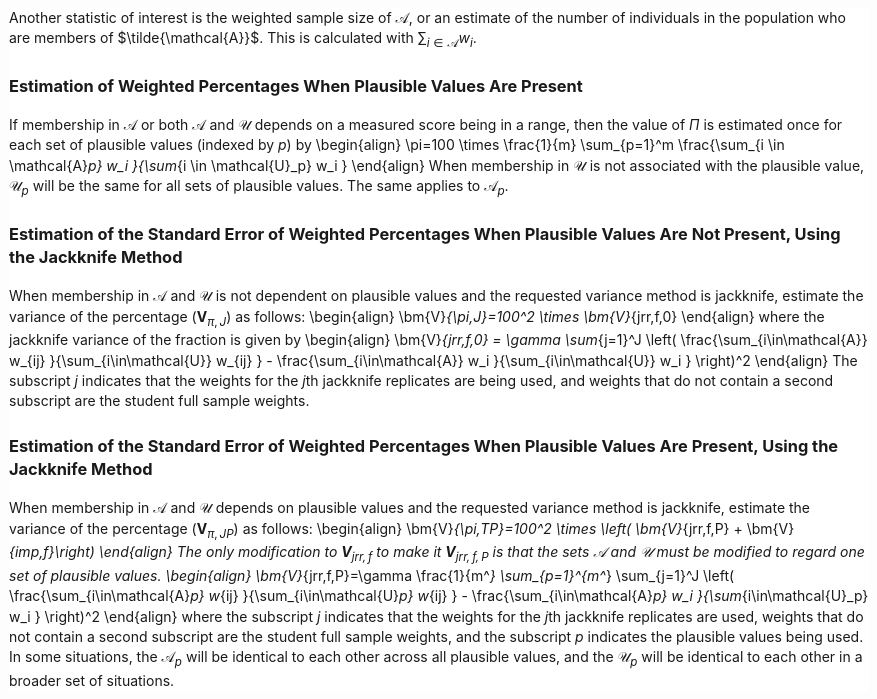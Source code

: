 [^abuse]: The notation $i \in \mathcal{A}$ is a bit of an abuse of notation. Strictly speaking, it is the unit in $\mathcal{A}$ and $\mathcal{U}$, not the indices.

Another statistic of interest is the weighted sample size of $\mathcal{A}$, or an estimate of the number of individuals in the population who are members of $\tilde{\mathcal{A}}$. This is calculated with $\sum_{i \in \mathcal{A}} w_i$.


### Estimation of Weighted Percentages When Plausible Values Are Present

If membership in $\mathcal{A}$ or both  $\mathcal{A}$ and $\mathcal{U}$ depends on a measured score being in a range, then the value of $\Pi$ is estimated once for each set of plausible values (indexed by $p$) by
\begin{align}
\pi=100 \times \frac{1}{m} \sum_{p=1}^m \frac{\sum_{i \in \mathcal{A}_p} w_i }{\sum_{i \in \mathcal{U}_p} w_i }
\end{align}
When membership in $\mathcal{U}$ is not associated with the plausible value, $\mathcal{U}_p$ will be the same for all sets of plausible values. The same applies to $\mathcal{A}_p$.

### Estimation of the Standard Error of Weighted Percentages When Plausible Values Are Not Present, Using the Jackknife Method

When membership in $\mathcal{A}$ and $\mathcal{U}$ is not dependent on plausible values and the requested variance method is jackknife, estimate the variance of the percentage ($\bm{V}_{\pi,J}$) as follows:
\begin{align}
\bm{V}_{\pi,J}=100^2 \times \bm{V}_{jrr,f,0}
\end{align}
where the jackknife variance of the fraction is given by
\begin{align}
\bm{V}_{jrr,f,0} = \gamma \sum_{j=1}^J \left( \frac{\sum_{i\in\mathcal{A}} w_{ij} }{\sum_{i\in\mathcal{U}} w_{ij} } -  \frac{\sum_{i\in\mathcal{A}} w_i }{\sum_{i\in\mathcal{U}} w_i } \right)^2
\end{align}
The subscript $j$ indicates that the weights for the $j$th jackknife replicates are being used, and weights that do not contain a second subscript are the student full sample weights.

### Estimation of the Standard Error of Weighted Percentages When Plausible Values Are Present, Using the Jackknife Method

When membership in $\mathcal{A}$ and $\mathcal{U}$ depends on plausible values and the requested variance method is jackknife, estimate the variance of the percentage ($\bm{V}_{\pi,JP}$) as follows:
\begin{align}
\bm{V}_{\pi,TP}=100^2 \times \left( \bm{V}_{jrr,f,P} + \bm{V}_{imp,f}\right)
\end{align}
The only modification to $\bm{V}_{jrr,f}$ to make it $\bm{V}_{jrr,f,P}$ is that the sets $\mathcal{A}$ and $\mathcal{U}$ must be modified to regard one set of plausible values.
\begin{align}
\bm{V}_{jrr,f,P}=\gamma \frac{1}{m^*} \sum_{p=1}^{m^*} \sum_{j=1}^J \left( \frac{\sum_{i\in\mathcal{A}_p} w_{ij} }{\sum_{i\in\mathcal{U}_p} w_{ij} } -  \frac{\sum_{i\in\mathcal{A}_p} w_i }{\sum_{i\in\mathcal{U}_p} w_i } \right)^2
\end{align}
where the subscript $j$ indicates that the weights for the $j$th jackknife replicates are used, weights that do not contain a second subscript are the student full sample weights, and the subscript $p$ indicates the plausible values being used. In some situations, the $\mathcal{A}_p$ will be identical to each other across all plausible values, and the $\mathcal{U}_p$ will be identical to each other in a broader set of situations.


[^jrrI]: This option is included because any value for $m^*$ gives an estimate of $\bm{V}_{jrr}$ with the same properties as larger values of $m^*$ (they are unbiased under the same conditions), but larger values of $m^*$ can take substantially longer to compute. The value of $m^*$ is set with the `jrrIMax` argument; note that `jrrIMax` affects the estimation of only $V_{jrr}$.
[^pop]: When the tilde is not present, the set comprises only those individuals in the sample.
[^aside]: However, the matrix does not need to be calculated in this fashion. Instead, the final row and column (the covariance terms associated with the value $\pi_c$) do not need to be dropped; simply include them in the formulation of $D$ and $S$, along with every other term.